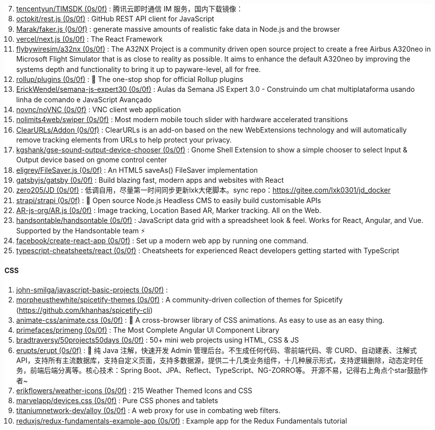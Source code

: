 7. [tencentyun/TIMSDK (0s/0f)](https://github.com/tencentyun/TIMSDK) : 腾讯云即时通信 IM 服务，国内下载镜像：
8. [octokit/rest.js (0s/0f)](https://github.com/octokit/rest.js) : GitHub REST API client for JavaScript
9. [Marak/faker.js (0s/0f)](https://github.com/Marak/faker.js) : generate massive amounts of realistic fake data in Node.js and the browser
10. [vercel/next.js (0s/0f)](https://github.com/vercel/next.js) : The React Framework
11. [flybywiresim/a32nx (0s/0f)](https://github.com/flybywiresim/a32nx) : The A32NX Project is a community driven open source project to create a free Airbus A320neo in Microsoft Flight Simulator that is as close to reality as possible. It aims to enhance the default A320neo by improving the systems depth and functionality to bring it up to payware-level, all for free.
12. [rollup/plugins (0s/0f)](https://github.com/rollup/plugins) : 🍣 The one-stop shop for official Rollup plugins
13. [ErickWendel/semana-js-expert30 (0s/0f)](https://github.com/ErickWendel/semana-js-expert30) : Aulas da Semana JS Expert 3.0 - Construindo um chat multiplataforma usando linha de comando e JavaScript Avançado
14. [novnc/noVNC (0s/0f)](https://github.com/novnc/noVNC) : VNC client web application
15. [nolimits4web/swiper (0s/0f)](https://github.com/nolimits4web/swiper) : Most modern mobile touch slider with hardware accelerated transitions
16. [ClearURLs/Addon (0s/0f)](https://github.com/ClearURLs/Addon) : ClearURLs is an add-on based on the new WebExtensions technology and will automatically remove tracking elements from URLs to help protect your privacy.
17. [kgshank/gse-sound-output-device-chooser (0s/0f)](https://github.com/kgshank/gse-sound-output-device-chooser) : Gnome Shell Extension to show a simple chooser to select Input & Output device based on gnome control center
18. [eligrey/FileSaver.js (0s/0f)](https://github.com/eligrey/FileSaver.js) : An HTML5 saveAs() FileSaver implementation
19. [gatsbyjs/gatsby (0s/0f)](https://github.com/gatsbyjs/gatsby) : Build blazing fast, modern apps and websites with React
20. [zero205/JD (0s/0f)](https://github.com/zero205/JD) : 低调自用，尽量第一时间同步更新lxk大佬脚本。sync repo：https://gitee.com/lxk0301/jd_docker
21. [strapi/strapi (0s/0f)](https://github.com/strapi/strapi) : 🚀 Open source Node.js Headless CMS to easily build customisable APIs
22. [AR-js-org/AR.js (0s/0f)](https://github.com/AR-js-org/AR.js) : Image tracking, Location Based AR, Marker tracking. All on the Web.
23. [handsontable/handsontable (0s/0f)](https://github.com/handsontable/handsontable) : JavaScript data grid with a spreadsheet look & feel. Works for React, Angular, and Vue. Supported by the Handsontable team ⚡
24. [facebook/create-react-app (0s/0f)](https://github.com/facebook/create-react-app) : Set up a modern web app by running one command.
25. [typescript-cheatsheets/react (0s/0f)](https://github.com/typescript-cheatsheets/react) : Cheatsheets for experienced React developers getting started with TypeScript

#### CSS
1. [john-smilga/javascript-basic-projects (0s/0f)](https://github.com/john-smilga/javascript-basic-projects) : 
2. [morpheusthewhite/spicetify-themes (0s/0f)](https://github.com/morpheusthewhite/spicetify-themes) : A community-driven collection of themes for Spicetify (https://github.com/khanhas/spicetify-cli)
3. [animate-css/animate.css (0s/0f)](https://github.com/animate-css/animate.css) : 🍿 A cross-browser library of CSS animations. As easy to use as an easy thing.
4. [primefaces/primeng (0s/0f)](https://github.com/primefaces/primeng) : The Most Complete Angular UI Component Library
5. [bradtraversy/50projects50days (0s/0f)](https://github.com/bradtraversy/50projects50days) : 50+ mini web projects using HTML, CSS & JS
6. [erupts/erupt (0s/0f)](https://github.com/erupts/erupt) : 🚀 纯 Java 注解，快速开发 Admin 管理后台。不生成任何代码、零前端代码、零 CURD、自动建表、注解式API，支持所有主流数据库，支持自定义页面，支持多数据源，提供二十几类业务组件，十几种展示形式，支持逻辑删除，动态定时任务，前端后端分离等。核心技术：Spring Boot、JPA、Reflect、TypeScript、NG-ZORRO等。 开源不易，记得右上角点个star鼓励作者~
7. [erikflowers/weather-icons (0s/0f)](https://github.com/erikflowers/weather-icons) : 215 Weather Themed Icons and CSS
8. [marvelapp/devices.css (0s/0f)](https://github.com/marvelapp/devices.css) : Pure CSS phones and tablets
9. [titaniumnetwork-dev/alloy (0s/0f)](https://github.com/titaniumnetwork-dev/alloy) : A web proxy for use in combating web filters.
10. [reduxjs/redux-fundamentals-example-app (0s/0f)](https://github.com/reduxjs/redux-fundamentals-example-app) : Example app for the Redux Fundamentals tutorial